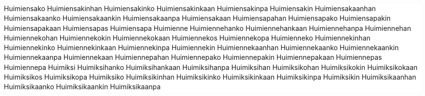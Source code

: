 Huimiensako
Huimiensakinhan
Huimiensakinko
Huimiensakinkaan
Huimiensakinpa
Huimiensakin
Huimiensakaanhan
Huimiensakaanko
Huimiensakaankin
Huimiensakaanpa
Huimiensakaan
Huimiensapahan
Huimiensapako
Huimiensapakin
Huimiensapakaan
Huimiensapas
Huimiensapa
Huimienne
Huimiennehanko
Huimiennehankaan
Huimiennehanpa
Huimiennehan
Huimiennekohan
Huimiennekokin
Huimiennekokaan
Huimiennekos
Huimiennekopa
Huimienneko
Huimiennekinhan
Huimiennekinko
Huimiennekinkaan
Huimiennekinpa
Huimiennekin
Huimiennekaanhan
Huimiennekaanko
Huimiennekaankin
Huimiennekaanpa
Huimiennekaan
Huimiennepahan
Huimiennepako
Huimiennepakin
Huimiennepakaan
Huimiennepas
Huimiennepa
Huimiksi
Huimiksihanko
Huimiksihankaan
Huimiksihanpa
Huimiksihan
Huimiksikohan
Huimiksikokin
Huimiksikokaan
Huimiksikos
Huimiksikopa
Huimiksiko
Huimiksikinhan
Huimiksikinko
Huimiksikinkaan
Huimiksikinpa
Huimiksikin
Huimiksikaanhan
Huimiksikaanko
Huimiksikaankin
Huimiksikaanpa